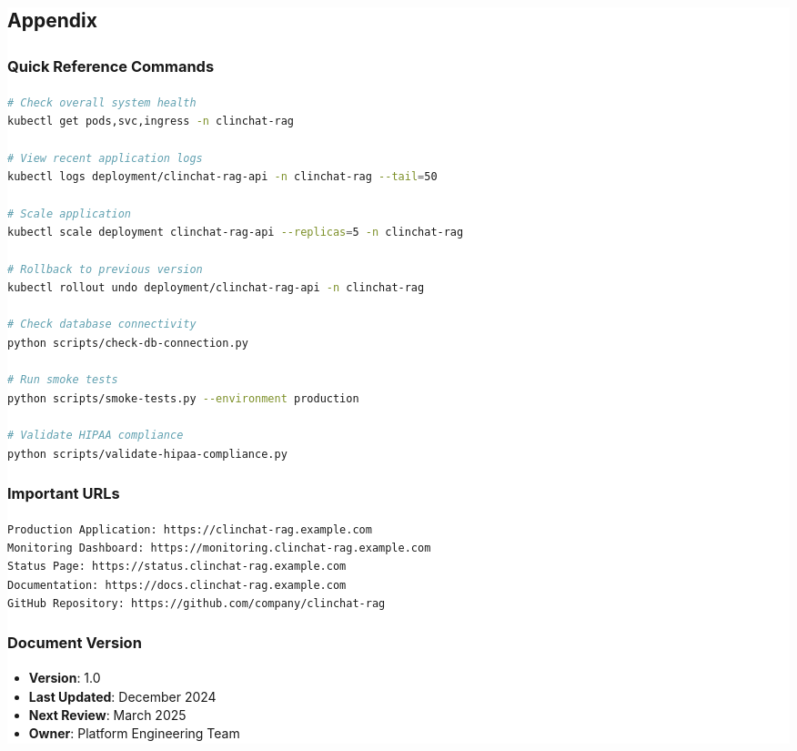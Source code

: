 
## Appendix

### Quick Reference Commands

```bash
# Check overall system health
kubectl get pods,svc,ingress -n clinchat-rag

# View recent application logs
kubectl logs deployment/clinchat-rag-api -n clinchat-rag --tail=50

# Scale application
kubectl scale deployment clinchat-rag-api --replicas=5 -n clinchat-rag

# Rollback to previous version
kubectl rollout undo deployment/clinchat-rag-api -n clinchat-rag

# Check database connectivity
python scripts/check-db-connection.py

# Run smoke tests
python scripts/smoke-tests.py --environment production

# Validate HIPAA compliance
python scripts/validate-hipaa-compliance.py
```

### Important URLs

```
Production Application: https://clinchat-rag.example.com
Monitoring Dashboard: https://monitoring.clinchat-rag.example.com
Status Page: https://status.clinchat-rag.example.com
Documentation: https://docs.clinchat-rag.example.com
GitHub Repository: https://github.com/company/clinchat-rag
```

### Document Version
- **Version**: 1.0
- **Last Updated**: December 2024
- **Next Review**: March 2025
- **Owner**: Platform Engineering Team